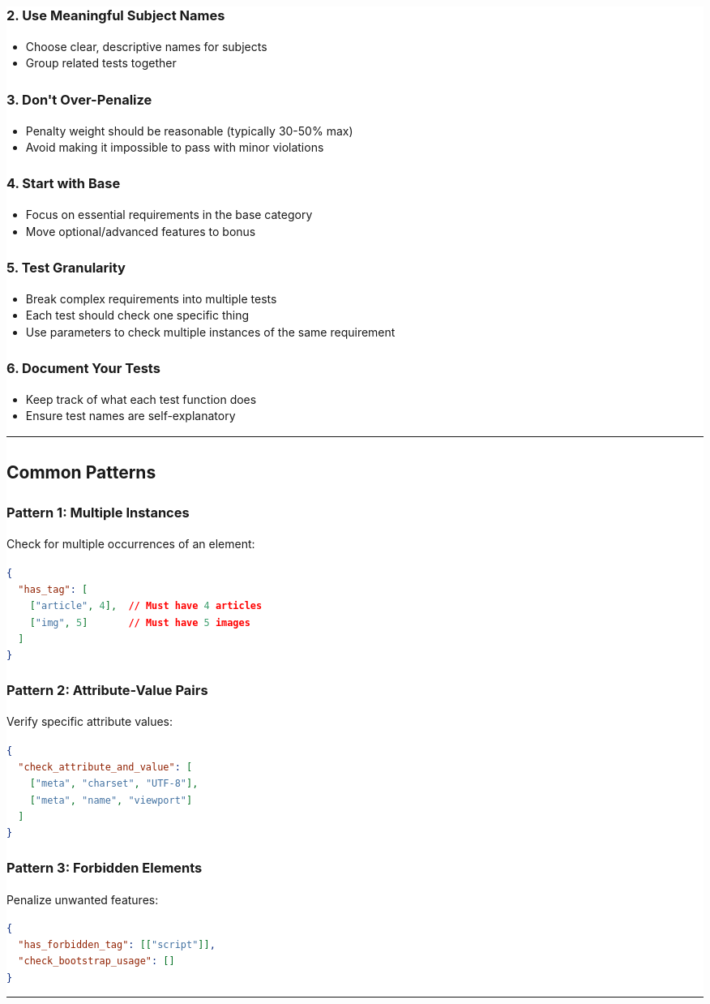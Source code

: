 ### 2. **Use Meaningful Subject Names**
- Choose clear, descriptive names for subjects
- Group related tests together

### 3. **Don't Over-Penalize**
- Penalty weight should be reasonable (typically 30-50% max)
- Avoid making it impossible to pass with minor violations

### 4. **Start with Base**
- Focus on essential requirements in the base category
- Move optional/advanced features to bonus

### 5. **Test Granularity**
- Break complex requirements into multiple tests
- Each test should check one specific thing
- Use parameters to check multiple instances of the same requirement

### 6. **Document Your Tests**
- Keep track of what each test function does
- Ensure test names are self-explanatory

---

## Common Patterns

### Pattern 1: Multiple Instances
Check for multiple occurrences of an element:
```json
{
  "has_tag": [
    ["article", 4],  // Must have 4 articles
    ["img", 5]       // Must have 5 images
  ]
}
```

### Pattern 2: Attribute-Value Pairs
Verify specific attribute values:
```json
{
  "check_attribute_and_value": [
    ["meta", "charset", "UTF-8"],
    ["meta", "name", "viewport"]
  ]
}
```

### Pattern 3: Forbidden Elements
Penalize unwanted features:
```json
{
  "has_forbidden_tag": [["script"]],
  "check_bootstrap_usage": []
}
```

---